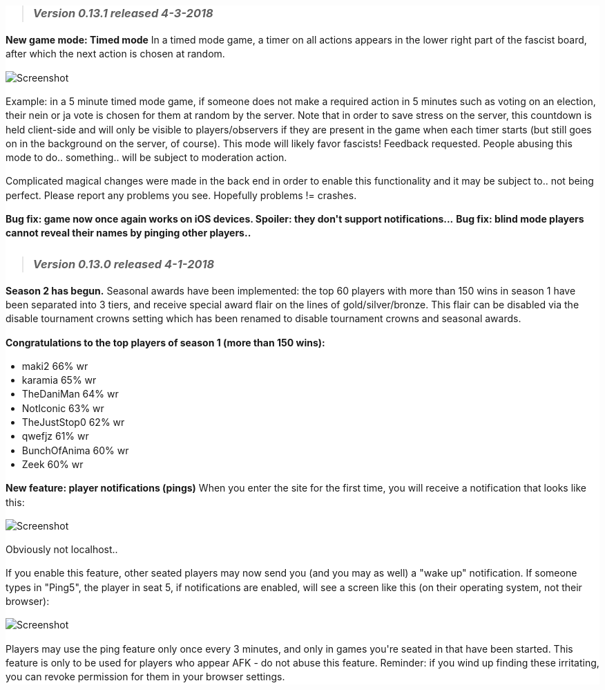 > ### *Version 0.13.1 released 4-3-2018*

**New game mode: Timed mode**
In a timed mode game, a timer on all actions appears in the lower right part of the fascist board, after which the next action is chosen at random.

![Screenshot](https://secrethitler.io/images/timed-mode-example.png)

Example: in a 5 minute timed mode game, if someone does not make a required action in 5 minutes such as voting on an election, their nein or ja vote is chosen for them at random by the server. Note that in order to save stress on the server, this countdown is held client-side and will only be visible to players/observers if they are present in the game when each timer starts (but still goes on in the background on the server, of course). This mode will likely favor fascists! Feedback requested. People abusing this mode to do.. something.. will be subject to moderation action.

Complicated magical changes were made in the back end in order to enable this functionality and it may be subject to.. not being perfect. Please report any problems you see. Hopefully problems != crashes.

**Bug fix: game now once again works on iOS devices. Spoiler: they don't support notifications...**
**Bug fix: blind mode players cannot reveal their names by pinging other players..**

> ### *Version 0.13.0 released 4-1-2018*

**Season 2 has begun.** Seasonal awards have been implemented: the top 60 players with more than 150 wins in season 1 have been separated into 3 tiers, and receive special award flair on the lines of gold/silver/bronze.
This flair can be disabled via the disable tournament crowns setting which has been renamed to disable tournament crowns and seasonal awards.

**Congratulations to the top players of season 1 (more than 150 wins):**
 - maki2 66% wr
 - karamia 65% wr
 - TheDaniMan 64% wr
 - NotIconic 63% wr
 - TheJustStop0 62% wr
 - qwefjz 61% wr
 - BunchOfAnima 60% wr
 - Zeek 60% wr

**New feature: player notifications (pings)** When you enter the site for the first time, you will receive a notification that looks like this:

![Screenshot](https://secrethitler.io/images/notification-permission.png)

Obviously not localhost..

If you enable this feature, other seated players may now send you (and you may as well) a "wake up" notification. If someone types in "Ping5", the player in seat 5, if notifications are enabled, will see a screen like this (on their operating system, not their browser):

![Screenshot](https://secrethitler.io/images/notification.png)

Players may use the ping feature only once every 3 minutes, and only in games you're seated in that have been started. This feature is only to be used for players who appear AFK - do not abuse this feature. Reminder: if you wind up finding these irritating, you can revoke permission for them in your browser settings.
